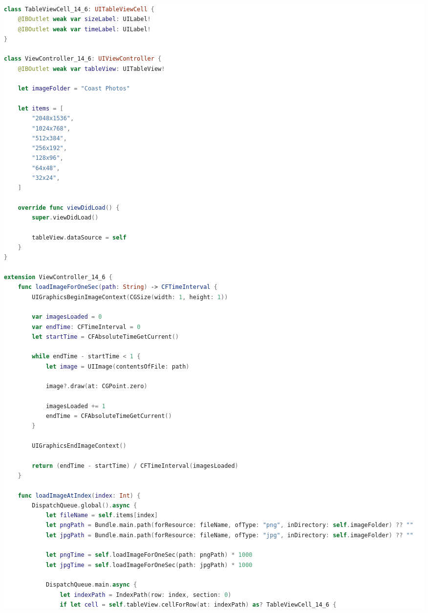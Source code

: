 ```Swift
class TableViewCell_14_6: UITableViewCell {
    @IBOutlet weak var sizeLabel: UILabel!
    @IBOutlet weak var timeLabel: UILabel!
}

class ViewController_14_6: UIViewController {
    @IBOutlet weak var tableView: UITableView!

    let imageFolder = "Coast Photos"
    
    let items = [
        "2048x1536",
        "1024x768",
        "512x384",
        "256x192",
        "128x96",
        "64x48",
        "32x24",
    ]
    
    override func viewDidLoad() {
        super.viewDidLoad()
        
        tableView.dataSource = self
    }
}

extension ViewController_14_6 {
    func loadImageForOneSec(path: String) -> CFTimeInterval {
        UIGraphicsBeginImageContext(CGSize(width: 1, height: 1))
        
        var imagesLoaded = 0
        var endTime: CFTimeInterval = 0
        let startTime = CFAbsoluteTimeGetCurrent()
        
        while endTime - startTime < 1 {
            let image = UIImage(contentsOfFile: path)
            
            image?.draw(at: CGPoint.zero)
            
            imagesLoaded += 1
            endTime = CFAbsoluteTimeGetCurrent()
        }
        
        UIGraphicsEndImageContext()
        
        return (endTime - startTime) / CFTimeInterval(imagesLoaded)
    }
    
    func loadImageAtIndex(index: Int) {
        DispatchQueue.global().async {
            let fileName = self.items[index]
            let pngPath = Bundle.main.path(forResource: fileName, ofType: "png", inDirectory: self.imageFolder) ?? ""
            let jpgPath = Bundle.main.path(forResource: fileName, ofType: "jpg", inDirectory: self.imageFolder) ?? ""
            
            let pngTime = self.loadImageForOneSec(path: pngPath) * 1000
            let jpgTime = self.loadImageForOneSec(path: jpgPath) * 1000
            
            DispatchQueue.main.async {
                let indexPath = IndexPath(row: index, section: 0)
                if let cell = self.tableView.cellForRow(at: indexPath) as? TableViewCell_14_6 {
```